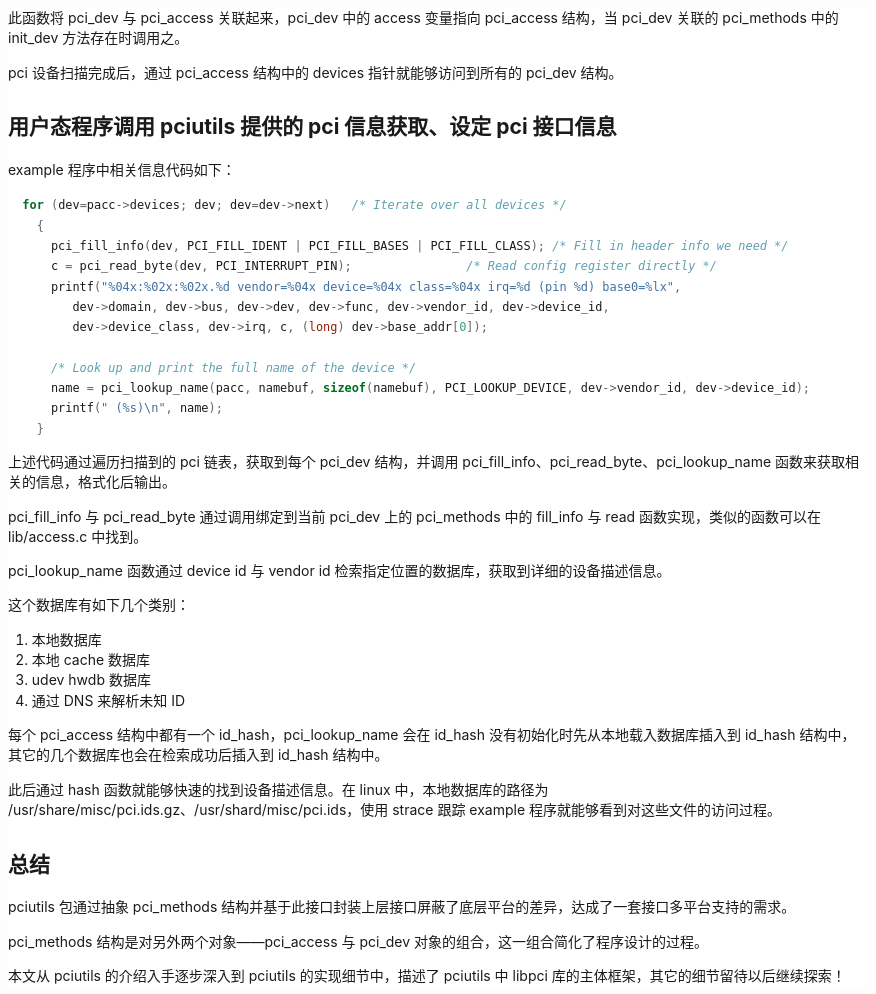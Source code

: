 此函数将 pci_dev 与 pci_access 关联起来，pci_dev 中的 access 变量指向 pci_access 结构，当 pci_dev 关联的 pci_methods 中的 init_dev 方法存在时调用之。

pci 设备扫描完成后，通过 pci_access 结构中的 devices 指针就能够访问到所有的 pci_dev 结构。

## 用户态程序调用 pciutils 提供的 pci 信息获取、设定 pci 接口信息

example 程序中相关信息代码如下：

```c
  for (dev=pacc->devices; dev; dev=dev->next)	/* Iterate over all devices */
    {
      pci_fill_info(dev, PCI_FILL_IDENT | PCI_FILL_BASES | PCI_FILL_CLASS);	/* Fill in header info we need */
      c = pci_read_byte(dev, PCI_INTERRUPT_PIN);				/* Read config register directly */
      printf("%04x:%02x:%02x.%d vendor=%04x device=%04x class=%04x irq=%d (pin %d) base0=%lx",
	     dev->domain, dev->bus, dev->dev, dev->func, dev->vendor_id, dev->device_id,
	     dev->device_class, dev->irq, c, (long) dev->base_addr[0]);

      /* Look up and print the full name of the device */
      name = pci_lookup_name(pacc, namebuf, sizeof(namebuf), PCI_LOOKUP_DEVICE, dev->vendor_id, dev->device_id);
      printf(" (%s)\n", name);
    }
```
上述代码通过遍历扫描到的 pci 链表，获取到每个 pci_dev 结构，并调用 pci_fill_info、pci_read_byte、pci_lookup_name 函数来获取相关的信息，格式化后输出。

pci_fill_info 与 pci_read_byte 通过调用绑定到当前 pci_dev 上的 pci_methods 中的 fill_info 与 read 函数实现，类似的函数可以在 lib/access.c 中找到。

pci_lookup_name 函数通过 device id 与 vendor id 检索指定位置的数据库，获取到详细的设备描述信息。

这个数据库有如下几个类别：
1. 本地数据库
2. 本地 cache 数据库
3. udev hwdb 数据库
4. 通过 DNS 来解析未知 ID

每个 pci_access 结构中都有一个 id_hash，pci_lookup_name 会在 id_hash 没有初始化时先从本地载入数据库插入到 id_hash 结构中，其它的几个数据库也会在检索成功后插入到 id_hash 结构中。

此后通过 hash 函数就能够快速的找到设备描述信息。在 linux 中，本地数据库的路径为 /usr/share/misc/pci.ids.gz、/usr/shard/misc/pci.ids，使用 strace 跟踪 example 程序就能够看到对这些文件的访问过程。

## 总结
pciutils 包通过抽象 pci_methods 结构并基于此接口封装上层接口屏蔽了底层平台的差异，达成了一套接口多平台支持的需求。

pci_methods 结构是对另外两个对象——pci_access 与 pci_dev 对象的组合，这一组合简化了程序设计的过程。

本文从 pciutils 的介绍入手逐步深入到 pciutils 的实现细节中，描述了 pciutils 中 libpci 库的主体框架，其它的细节留待以后继续探索！


